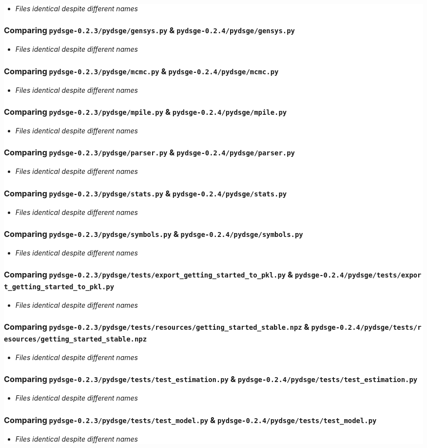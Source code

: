  * *Files identical despite different names*

### Comparing `pydsge-0.2.3/pydsge/gensys.py` & `pydsge-0.2.4/pydsge/gensys.py`

 * *Files identical despite different names*

### Comparing `pydsge-0.2.3/pydsge/mcmc.py` & `pydsge-0.2.4/pydsge/mcmc.py`

 * *Files identical despite different names*

### Comparing `pydsge-0.2.3/pydsge/mpile.py` & `pydsge-0.2.4/pydsge/mpile.py`

 * *Files identical despite different names*

### Comparing `pydsge-0.2.3/pydsge/parser.py` & `pydsge-0.2.4/pydsge/parser.py`

 * *Files identical despite different names*

### Comparing `pydsge-0.2.3/pydsge/stats.py` & `pydsge-0.2.4/pydsge/stats.py`

 * *Files identical despite different names*

### Comparing `pydsge-0.2.3/pydsge/symbols.py` & `pydsge-0.2.4/pydsge/symbols.py`

 * *Files identical despite different names*

### Comparing `pydsge-0.2.3/pydsge/tests/export_getting_started_to_pkl.py` & `pydsge-0.2.4/pydsge/tests/export_getting_started_to_pkl.py`

 * *Files identical despite different names*

### Comparing `pydsge-0.2.3/pydsge/tests/resources/getting_started_stable.npz` & `pydsge-0.2.4/pydsge/tests/resources/getting_started_stable.npz`

 * *Files identical despite different names*

### Comparing `pydsge-0.2.3/pydsge/tests/test_estimation.py` & `pydsge-0.2.4/pydsge/tests/test_estimation.py`

 * *Files identical despite different names*

### Comparing `pydsge-0.2.3/pydsge/tests/test_model.py` & `pydsge-0.2.4/pydsge/tests/test_model.py`

 * *Files identical despite different names*
